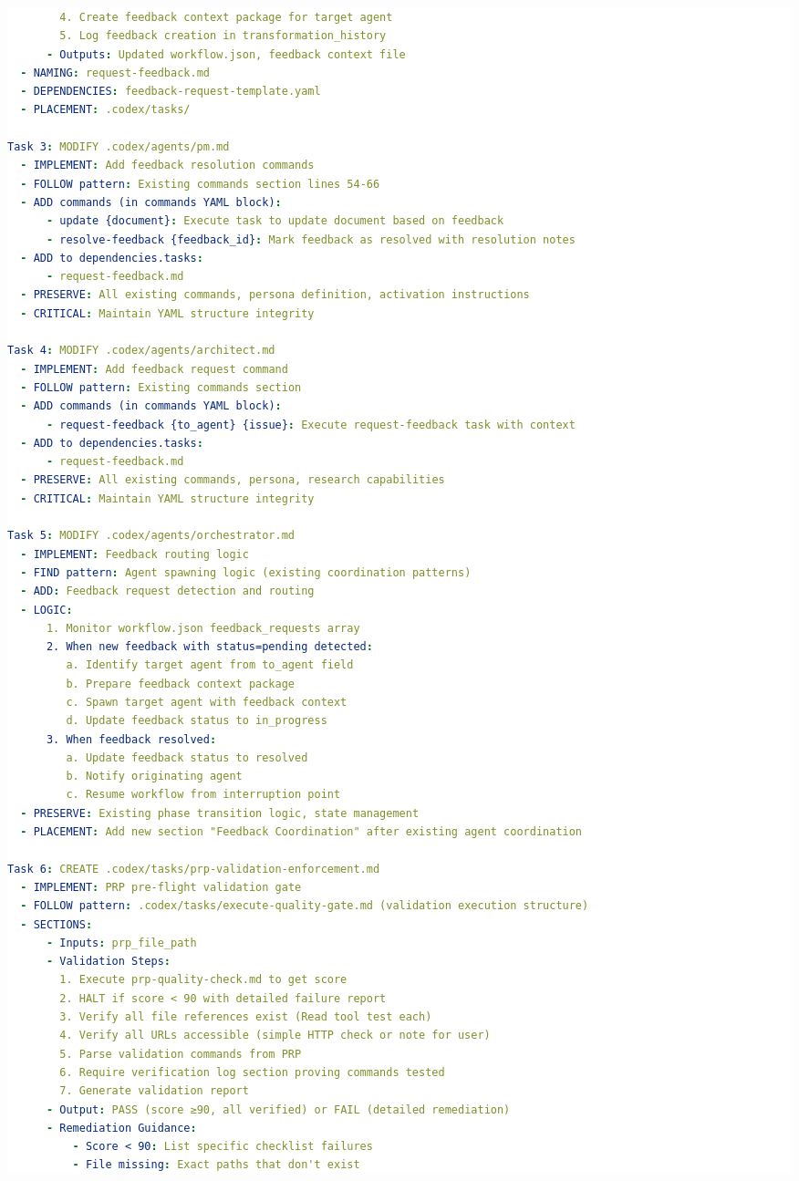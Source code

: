 ```yaml
        4. Create feedback context package for target agent
        5. Log feedback creation in transformation_history
      - Outputs: Updated workflow.json, feedback context file
  - NAMING: request-feedback.md
  - DEPENDENCIES: feedback-request-template.yaml
  - PLACEMENT: .codex/tasks/

Task 3: MODIFY .codex/agents/pm.md
  - IMPLEMENT: Add feedback resolution commands
  - FOLLOW pattern: Existing commands section lines 54-66
  - ADD commands (in commands YAML block):
      - update {document}: Execute task to update document based on feedback
      - resolve-feedback {feedback_id}: Mark feedback as resolved with resolution notes
  - ADD to dependencies.tasks:
      - request-feedback.md
  - PRESERVE: All existing commands, persona definition, activation instructions
  - CRITICAL: Maintain YAML structure integrity

Task 4: MODIFY .codex/agents/architect.md
  - IMPLEMENT: Add feedback request command
  - FOLLOW pattern: Existing commands section
  - ADD commands (in commands YAML block):
      - request-feedback {to_agent} {issue}: Execute request-feedback task with context
  - ADD to dependencies.tasks:
      - request-feedback.md
  - PRESERVE: All existing commands, persona, research capabilities
  - CRITICAL: Maintain YAML structure integrity

Task 5: MODIFY .codex/agents/orchestrator.md
  - IMPLEMENT: Feedback routing logic
  - FIND pattern: Agent spawning logic (existing coordination patterns)
  - ADD: Feedback request detection and routing
  - LOGIC:
      1. Monitor workflow.json feedback_requests array
      2. When new feedback with status=pending detected:
         a. Identify target agent from to_agent field
         b. Prepare feedback context package
         c. Spawn target agent with feedback context
         d. Update feedback status to in_progress
      3. When feedback resolved:
         a. Update feedback status to resolved
         b. Notify originating agent
         c. Resume workflow from interruption point
  - PRESERVE: Existing phase transition logic, state management
  - PLACEMENT: Add new section "Feedback Coordination" after existing agent coordination

Task 6: CREATE .codex/tasks/prp-validation-enforcement.md
  - IMPLEMENT: PRP pre-flight validation gate
  - FOLLOW pattern: .codex/tasks/execute-quality-gate.md (validation execution structure)
  - SECTIONS:
      - Inputs: prp_file_path
      - Validation Steps:
        1. Execute prp-quality-check.md to get score
        2. HALT if score < 90 with detailed failure report
        3. Verify all file references exist (Read tool test each)
        4. Verify all URLs accessible (simple HTTP check or note for user)
        5. Parse validation commands from PRP
        6. Require verification log section proving commands tested
        7. Generate validation report
      - Output: PASS (score ≥90, all verified) or FAIL (detailed remediation)
      - Remediation Guidance:
          - Score < 90: List specific checklist failures
          - File missing: Exact paths that don't exist
```